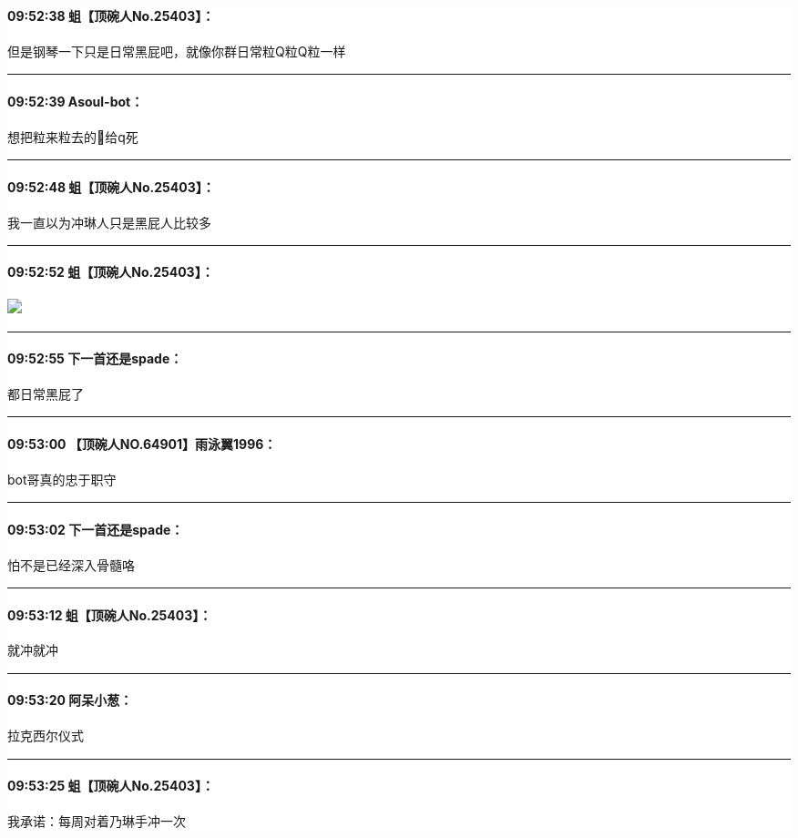 #### 09:52:38  蛆【顶碗人No.25403】：

但是钢琴一下只是日常黑屁吧，就像你群日常粒Q粒Q粒一样

*****

#### 09:52:39  Asoul-bot：

想把粒来粒去的🐴给q死

*****

#### 09:52:48  蛆【顶碗人No.25403】：

我一直以为冲琳人只是黑屁人比较多

*****

#### 09:52:52  蛆【顶碗人No.25403】：

![](http://gchat.qpic.cn/gchatpic_new/794594593/614391357-2496728194-549920B5C3719F983C97CFBEE28A4D49/0?term=2")

*****

#### 09:52:55  下一首还是spade：

都日常黑屁了

*****

#### 09:53:00  【顶碗人NO.64901】雨泳翼1996：

bot哥真的忠于职守

*****

#### 09:53:02  下一首还是spade：

怕不是已经深入骨髓咯

*****

#### 09:53:12  蛆【顶碗人No.25403】：

就冲就冲

*****

#### 09:53:20  阿呆小葱：

拉克西尔仪式

*****

#### 09:53:25  蛆【顶碗人No.25403】：

我承诺：每周对着乃琳手冲一次
